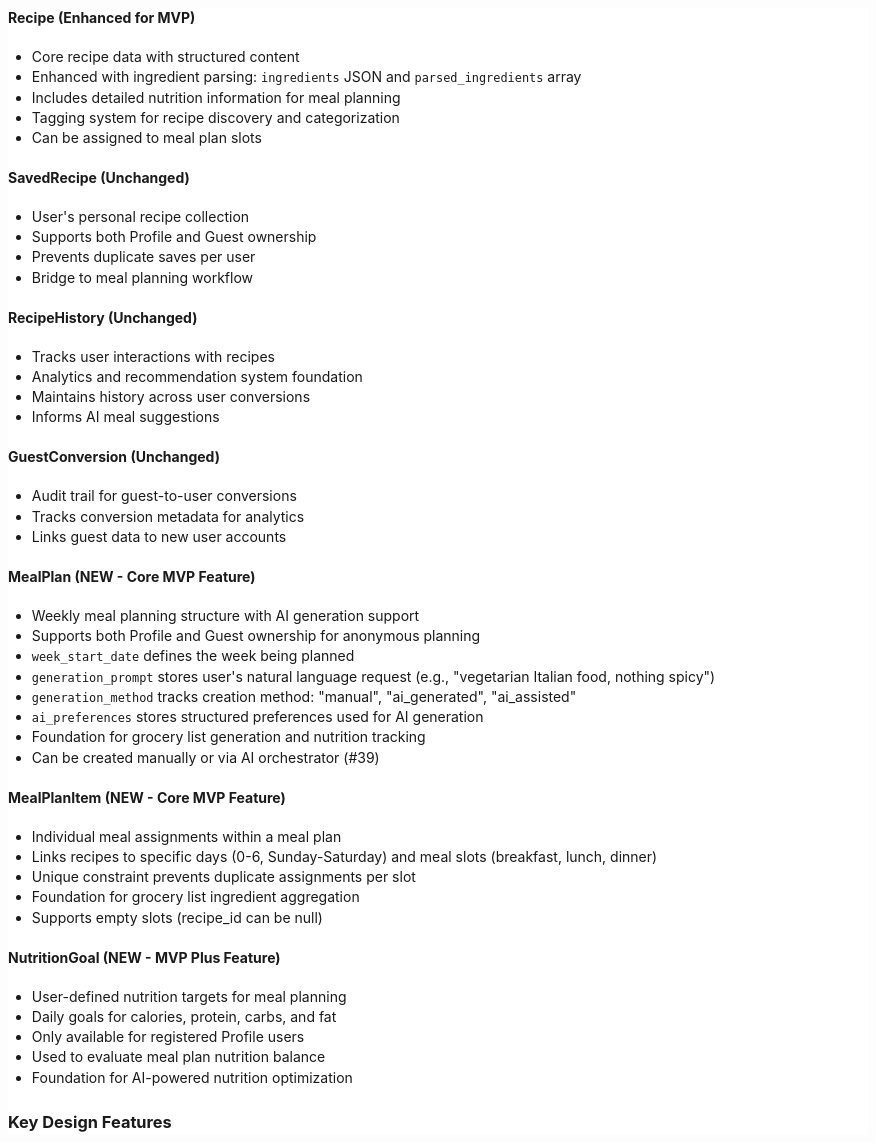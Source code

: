 #### **Recipe** (Enhanced for MVP)
- Core recipe data with structured content
- Enhanced with ingredient parsing: `ingredients` JSON and `parsed_ingredients` array
- Includes detailed nutrition information for meal planning
- Tagging system for recipe discovery and categorization
- Can be assigned to meal plan slots

#### **SavedRecipe** (Unchanged)
- User's personal recipe collection
- Supports both Profile and Guest ownership
- Prevents duplicate saves per user
- Bridge to meal planning workflow

#### **RecipeHistory** (Unchanged)
- Tracks user interactions with recipes
- Analytics and recommendation system foundation
- Maintains history across user conversions
- Informs AI meal suggestions

#### **GuestConversion** (Unchanged)
- Audit trail for guest-to-user conversions
- Tracks conversion metadata for analytics
- Links guest data to new user accounts

#### **MealPlan** (NEW - Core MVP Feature)
- Weekly meal planning structure with AI generation support
- Supports both Profile and Guest ownership for anonymous planning
- `week_start_date` defines the week being planned
- `generation_prompt` stores user's natural language request (e.g., "vegetarian Italian food, nothing spicy")
- `generation_method` tracks creation method: "manual", "ai_generated", "ai_assisted"
- `ai_preferences` stores structured preferences used for AI generation
- Foundation for grocery list generation and nutrition tracking
- Can be created manually or via AI orchestrator (#39)

#### **MealPlanItem** (NEW - Core MVP Feature)
- Individual meal assignments within a meal plan
- Links recipes to specific days (0-6, Sunday-Saturday) and meal slots (breakfast, lunch, dinner)
- Unique constraint prevents duplicate assignments per slot
- Foundation for grocery list ingredient aggregation
- Supports empty slots (recipe_id can be null)

#### **NutritionGoal** (NEW - MVP Plus Feature)
- User-defined nutrition targets for meal planning
- Daily goals for calories, protein, carbs, and fat
- Only available for registered Profile users
- Used to evaluate meal plan nutrition balance
- Foundation for AI-powered nutrition optimization

### Key Design Features
